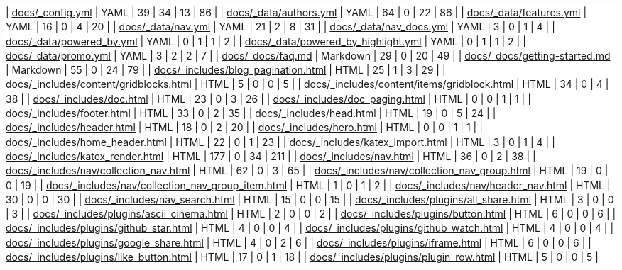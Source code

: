 | [docs/\_config.yml](/docs/_config.yml) | YAML | 39 | 34 | 13 | 86 |
| [docs/\_data/authors.yml](/docs/_data/authors.yml) | YAML | 64 | 0 | 22 | 86 |
| [docs/\_data/features.yml](/docs/_data/features.yml) | YAML | 16 | 0 | 4 | 20 |
| [docs/\_data/nav.yml](/docs/_data/nav.yml) | YAML | 21 | 2 | 8 | 31 |
| [docs/\_data/nav\_docs.yml](/docs/_data/nav_docs.yml) | YAML | 3 | 0 | 1 | 4 |
| [docs/\_data/powered\_by.yml](/docs/_data/powered_by.yml) | YAML | 0 | 1 | 1 | 2 |
| [docs/\_data/powered\_by\_highlight.yml](/docs/_data/powered_by_highlight.yml) | YAML | 0 | 1 | 1 | 2 |
| [docs/\_data/promo.yml](/docs/_data/promo.yml) | YAML | 3 | 2 | 2 | 7 |
| [docs/\_docs/faq.md](/docs/_docs/faq.md) | Markdown | 29 | 0 | 20 | 49 |
| [docs/\_docs/getting-started.md](/docs/_docs/getting-started.md) | Markdown | 55 | 0 | 24 | 79 |
| [docs/\_includes/blog\_pagination.html](/docs/_includes/blog_pagination.html) | HTML | 25 | 1 | 3 | 29 |
| [docs/\_includes/content/gridblocks.html](/docs/_includes/content/gridblocks.html) | HTML | 5 | 0 | 0 | 5 |
| [docs/\_includes/content/items/gridblock.html](/docs/_includes/content/items/gridblock.html) | HTML | 34 | 0 | 4 | 38 |
| [docs/\_includes/doc.html](/docs/_includes/doc.html) | HTML | 23 | 0 | 3 | 26 |
| [docs/\_includes/doc\_paging.html](/docs/_includes/doc_paging.html) | HTML | 0 | 0 | 1 | 1 |
| [docs/\_includes/footer.html](/docs/_includes/footer.html) | HTML | 33 | 0 | 2 | 35 |
| [docs/\_includes/head.html](/docs/_includes/head.html) | HTML | 19 | 0 | 5 | 24 |
| [docs/\_includes/header.html](/docs/_includes/header.html) | HTML | 18 | 0 | 2 | 20 |
| [docs/\_includes/hero.html](/docs/_includes/hero.html) | HTML | 0 | 0 | 1 | 1 |
| [docs/\_includes/home\_header.html](/docs/_includes/home_header.html) | HTML | 22 | 0 | 1 | 23 |
| [docs/\_includes/katex\_import.html](/docs/_includes/katex_import.html) | HTML | 3 | 0 | 1 | 4 |
| [docs/\_includes/katex\_render.html](/docs/_includes/katex_render.html) | HTML | 177 | 0 | 34 | 211 |
| [docs/\_includes/nav.html](/docs/_includes/nav.html) | HTML | 36 | 0 | 2 | 38 |
| [docs/\_includes/nav/collection\_nav.html](/docs/_includes/nav/collection_nav.html) | HTML | 62 | 0 | 3 | 65 |
| [docs/\_includes/nav/collection\_nav\_group.html](/docs/_includes/nav/collection_nav_group.html) | HTML | 19 | 0 | 0 | 19 |
| [docs/\_includes/nav/collection\_nav\_group\_item.html](/docs/_includes/nav/collection_nav_group_item.html) | HTML | 1 | 0 | 1 | 2 |
| [docs/\_includes/nav/header\_nav.html](/docs/_includes/nav/header_nav.html) | HTML | 30 | 0 | 0 | 30 |
| [docs/\_includes/nav\_search.html](/docs/_includes/nav_search.html) | HTML | 15 | 0 | 0 | 15 |
| [docs/\_includes/plugins/all\_share.html](/docs/_includes/plugins/all_share.html) | HTML | 3 | 0 | 0 | 3 |
| [docs/\_includes/plugins/ascii\_cinema.html](/docs/_includes/plugins/ascii_cinema.html) | HTML | 2 | 0 | 0 | 2 |
| [docs/\_includes/plugins/button.html](/docs/_includes/plugins/button.html) | HTML | 6 | 0 | 0 | 6 |
| [docs/\_includes/plugins/github\_star.html](/docs/_includes/plugins/github_star.html) | HTML | 4 | 0 | 0 | 4 |
| [docs/\_includes/plugins/github\_watch.html](/docs/_includes/plugins/github_watch.html) | HTML | 4 | 0 | 0 | 4 |
| [docs/\_includes/plugins/google\_share.html](/docs/_includes/plugins/google_share.html) | HTML | 4 | 0 | 2 | 6 |
| [docs/\_includes/plugins/iframe.html](/docs/_includes/plugins/iframe.html) | HTML | 6 | 0 | 0 | 6 |
| [docs/\_includes/plugins/like\_button.html](/docs/_includes/plugins/like_button.html) | HTML | 17 | 0 | 1 | 18 |
| [docs/\_includes/plugins/plugin\_row.html](/docs/_includes/plugins/plugin_row.html) | HTML | 5 | 0 | 0 | 5 |